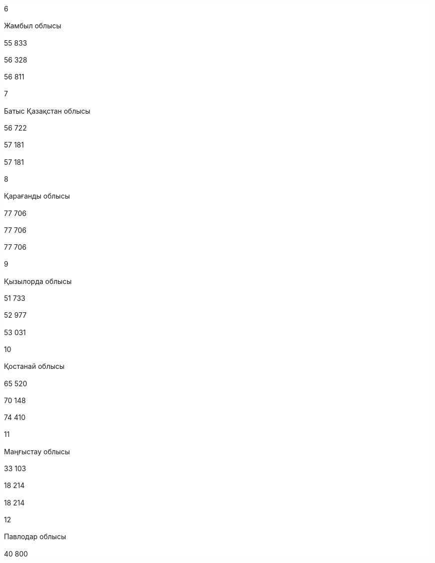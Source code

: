 6

Жам­был об­лы­сы

55 833

56 328

56 811

7

Ба­тыс Қа­зақ­стан об­лы­сы

56 722

57 181

57 181

8

Қа­ра­ған­ды об­лы­сы

77 706

77 706

77 706

9

Қы­зы­лор­да об­лы­сы

51 733

52 977

53 031

10

Қо­ста­най об­лы­сы

65 520

70 148

74 410

11

Маң­ғы­стау об­лы­сы

33 103

18 214

18 214

12

Пав­ло­дар об­лы­сы

40 800
